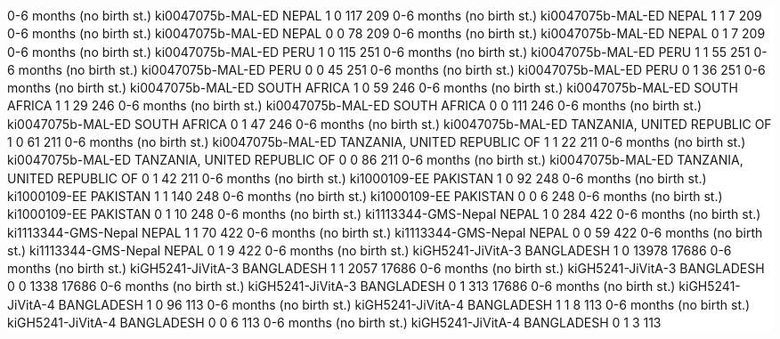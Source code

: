0-6 months (no birth st.)    ki0047075b-MAL-ED     NEPAL                          1                       0      117     209
0-6 months (no birth st.)    ki0047075b-MAL-ED     NEPAL                          1                       1        7     209
0-6 months (no birth st.)    ki0047075b-MAL-ED     NEPAL                          0                       0       78     209
0-6 months (no birth st.)    ki0047075b-MAL-ED     NEPAL                          0                       1        7     209
0-6 months (no birth st.)    ki0047075b-MAL-ED     PERU                           1                       0      115     251
0-6 months (no birth st.)    ki0047075b-MAL-ED     PERU                           1                       1       55     251
0-6 months (no birth st.)    ki0047075b-MAL-ED     PERU                           0                       0       45     251
0-6 months (no birth st.)    ki0047075b-MAL-ED     PERU                           0                       1       36     251
0-6 months (no birth st.)    ki0047075b-MAL-ED     SOUTH AFRICA                   1                       0       59     246
0-6 months (no birth st.)    ki0047075b-MAL-ED     SOUTH AFRICA                   1                       1       29     246
0-6 months (no birth st.)    ki0047075b-MAL-ED     SOUTH AFRICA                   0                       0      111     246
0-6 months (no birth st.)    ki0047075b-MAL-ED     SOUTH AFRICA                   0                       1       47     246
0-6 months (no birth st.)    ki0047075b-MAL-ED     TANZANIA, UNITED REPUBLIC OF   1                       0       61     211
0-6 months (no birth st.)    ki0047075b-MAL-ED     TANZANIA, UNITED REPUBLIC OF   1                       1       22     211
0-6 months (no birth st.)    ki0047075b-MAL-ED     TANZANIA, UNITED REPUBLIC OF   0                       0       86     211
0-6 months (no birth st.)    ki0047075b-MAL-ED     TANZANIA, UNITED REPUBLIC OF   0                       1       42     211
0-6 months (no birth st.)    ki1000109-EE          PAKISTAN                       1                       0       92     248
0-6 months (no birth st.)    ki1000109-EE          PAKISTAN                       1                       1      140     248
0-6 months (no birth st.)    ki1000109-EE          PAKISTAN                       0                       0        6     248
0-6 months (no birth st.)    ki1000109-EE          PAKISTAN                       0                       1       10     248
0-6 months (no birth st.)    ki1113344-GMS-Nepal   NEPAL                          1                       0      284     422
0-6 months (no birth st.)    ki1113344-GMS-Nepal   NEPAL                          1                       1       70     422
0-6 months (no birth st.)    ki1113344-GMS-Nepal   NEPAL                          0                       0       59     422
0-6 months (no birth st.)    ki1113344-GMS-Nepal   NEPAL                          0                       1        9     422
0-6 months (no birth st.)    kiGH5241-JiVitA-3     BANGLADESH                     1                       0    13978   17686
0-6 months (no birth st.)    kiGH5241-JiVitA-3     BANGLADESH                     1                       1     2057   17686
0-6 months (no birth st.)    kiGH5241-JiVitA-3     BANGLADESH                     0                       0     1338   17686
0-6 months (no birth st.)    kiGH5241-JiVitA-3     BANGLADESH                     0                       1      313   17686
0-6 months (no birth st.)    kiGH5241-JiVitA-4     BANGLADESH                     1                       0       96     113
0-6 months (no birth st.)    kiGH5241-JiVitA-4     BANGLADESH                     1                       1        8     113
0-6 months (no birth st.)    kiGH5241-JiVitA-4     BANGLADESH                     0                       0        6     113
0-6 months (no birth st.)    kiGH5241-JiVitA-4     BANGLADESH                     0                       1        3     113